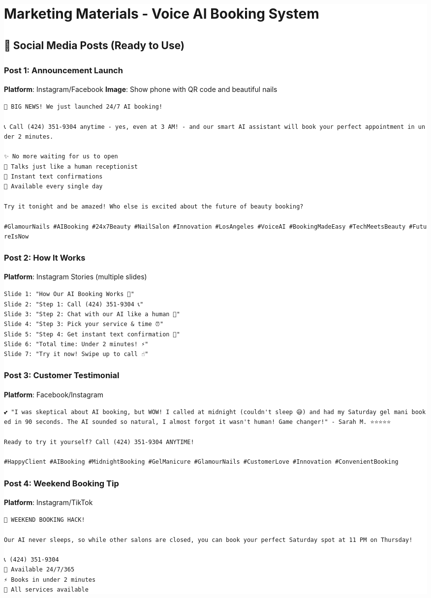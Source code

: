 # Marketing Materials - Voice AI Booking System

## 📱 Social Media Posts (Ready to Use)

### Post 1: Announcement Launch
**Platform**: Instagram/Facebook
**Image**: Show phone with QR code and beautiful nails
```
🚀 BIG NEWS! We just launched 24/7 AI booking! 

📞 Call (424) 351-9304 anytime - yes, even at 3 AM! - and our smart AI assistant will book your perfect appointment in under 2 minutes.

✨ No more waiting for us to open
🤖 Talks just like a human receptionist  
📱 Instant text confirmations
💅 Available every single day

Try it tonight and be amazed! Who else is excited about the future of beauty booking? 

#GlamourNails #AIBooking #24x7Beauty #NailSalon #Innovation #LosAngeles #VoiceAI #BookingMadeEasy #TechMeetsBeauty #FutureIsNow
```

### Post 2: How It Works
**Platform**: Instagram Stories (multiple slides)
```
Slide 1: "How Our AI Booking Works 🤖"
Slide 2: "Step 1: Call (424) 351-9304 📞"
Slide 3: "Step 2: Chat with our AI like a human 💬"
Slide 4: "Step 3: Pick your service & time ⏰"
Slide 5: "Step 4: Get instant text confirmation 📲"
Slide 6: "Total time: Under 2 minutes! ⚡"
Slide 7: "Try it now! Swipe up to call ☝️"
```

### Post 3: Customer Testimonial
**Platform**: Facebook/Instagram
```
💕 "I was skeptical about AI booking, but WOW! I called at midnight (couldn't sleep 😅) and had my Saturday gel mani booked in 90 seconds. The AI sounded so natural, I almost forgot it wasn't human! Game changer!" - Sarah M. ⭐⭐⭐⭐⭐

Ready to try it yourself? Call (424) 351-9304 ANYTIME! 

#HappyClient #AIBooking #MidnightBooking #GelManicure #GlamourNails #CustomerLove #Innovation #ConvenientBooking
```

### Post 4: Weekend Booking Tip  
**Platform**: Instagram/TikTok
```
🎉 WEEKEND BOOKING HACK! 

Our AI never sleeps, so while other salons are closed, you can book your perfect Saturday spot at 11 PM on Thursday! 

📞 (424) 351-9304
🤖 Available 24/7/365
⚡ Books in under 2 minutes
💅 All services available

```